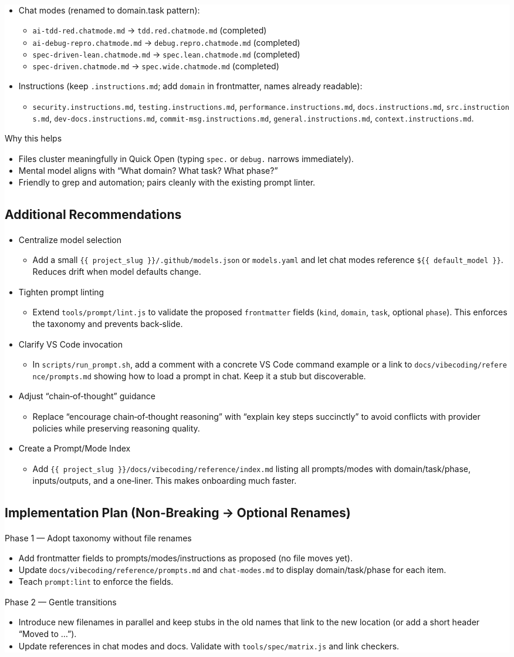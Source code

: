 -   Chat modes (renamed to domain.task pattern):

    -   `ai-tdd-red.chatmode.md` → `tdd.red.chatmode.md` (completed)
    -   `ai-debug-repro.chatmode.md` → `debug.repro.chatmode.md` (completed)
    -   `spec-driven-lean.chatmode.md` → `spec.lean.chatmode.md` (completed)
    -   `spec-driven.chatmode.md` → `spec.wide.chatmode.md` (completed)

-   Instructions (keep `.instructions.md`; add `domain` in frontmatter, names already readable):
    -   `security.instructions.md`, `testing.instructions.md`, `performance.instructions.md`, `docs.instructions.md`, `src.instructions.md`, `dev-docs.instructions.md`, `commit-msg.instructions.md`, `general.instructions.md`, `context.instructions.md`.

Why this helps

-   Files cluster meaningfully in Quick Open (typing `spec.` or `debug.` narrows immediately).
-   Mental model aligns with “What domain? What task? What phase?”
-   Friendly to grep and automation; pairs cleanly with the existing prompt linter.

## Additional Recommendations

-   Centralize model selection

    -   Add a small `{{ project_slug }}/.github/models.json` or `models.yaml` and let chat modes reference `${{ default_model }}`. Reduces drift when model defaults change.

-   Tighten prompt linting

    -   Extend `tools/prompt/lint.js` to validate the proposed `frontmatter` fields (`kind`, `domain`, `task`, optional `phase`). This enforces the taxonomy and prevents back‑slide.

-   Clarify VS Code invocation

    -   In `scripts/run_prompt.sh`, add a comment with a concrete VS Code command example or a link to `docs/vibecoding/reference/prompts.md` showing how to load a prompt in chat. Keep it a stub but discoverable.

-   Adjust “chain‑of‑thought” guidance

    -   Replace “encourage chain‑of‑thought reasoning” with “explain key steps succinctly” to avoid conflicts with provider policies while preserving reasoning quality.

-   Create a Prompt/Mode Index
    -   Add `{{ project_slug }}/docs/vibecoding/reference/index.md` listing all prompts/modes with domain/task/phase, inputs/outputs, and a one‑liner. This makes onboarding much faster.

## Implementation Plan (Non‑Breaking → Optional Renames)

Phase 1 — Adopt taxonomy without file renames

-   Add frontmatter fields to prompts/modes/instructions as proposed (no file moves yet).
-   Update `docs/vibecoding/reference/prompts.md` and `chat-modes.md` to display domain/task/phase for each item.
-   Teach `prompt:lint` to enforce the fields.

Phase 2 — Gentle transitions

-   Introduce new filenames in parallel and keep stubs in the old names that link to the new location (or add a short header “Moved to …”).
-   Update references in chat modes and docs. Validate with `tools/spec/matrix.js` and link checkers.
